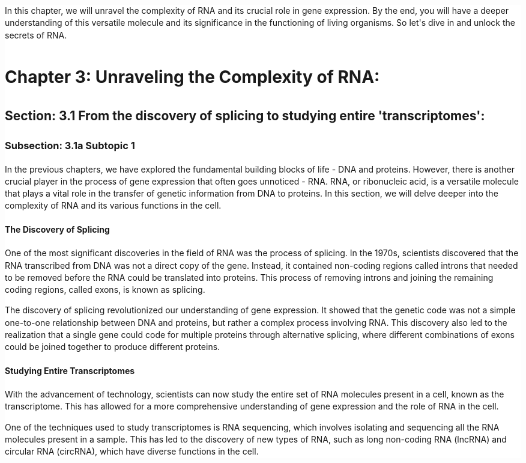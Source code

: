 

In this chapter, we will unravel the complexity of RNA and its crucial role in gene expression. By the end, you will have a deeper understanding of this versatile molecule and its significance in the functioning of living organisms. So let's dive in and unlock the secrets of RNA.





# Chapter 3: Unraveling the Complexity of RNA:



## Section: 3.1 From the discovery of splicing to studying entire 'transcriptomes':



### Subsection: 3.1a Subtopic 1



In the previous chapters, we have explored the fundamental building blocks of life - DNA and proteins. However, there is another crucial player in the process of gene expression that often goes unnoticed - RNA. RNA, or ribonucleic acid, is a versatile molecule that plays a vital role in the transfer of genetic information from DNA to proteins. In this section, we will delve deeper into the complexity of RNA and its various functions in the cell.



#### The Discovery of Splicing



One of the most significant discoveries in the field of RNA was the process of splicing. In the 1970s, scientists discovered that the RNA transcribed from DNA was not a direct copy of the gene. Instead, it contained non-coding regions called introns that needed to be removed before the RNA could be translated into proteins. This process of removing introns and joining the remaining coding regions, called exons, is known as splicing.



The discovery of splicing revolutionized our understanding of gene expression. It showed that the genetic code was not a simple one-to-one relationship between DNA and proteins, but rather a complex process involving RNA. This discovery also led to the realization that a single gene could code for multiple proteins through alternative splicing, where different combinations of exons could be joined together to produce different proteins.



#### Studying Entire Transcriptomes



With the advancement of technology, scientists can now study the entire set of RNA molecules present in a cell, known as the transcriptome. This has allowed for a more comprehensive understanding of gene expression and the role of RNA in the cell.



One of the techniques used to study transcriptomes is RNA sequencing, which involves isolating and sequencing all the RNA molecules present in a sample. This has led to the discovery of new types of RNA, such as long non-coding RNA (lncRNA) and circular RNA (circRNA), which have diverse functions in the cell.
